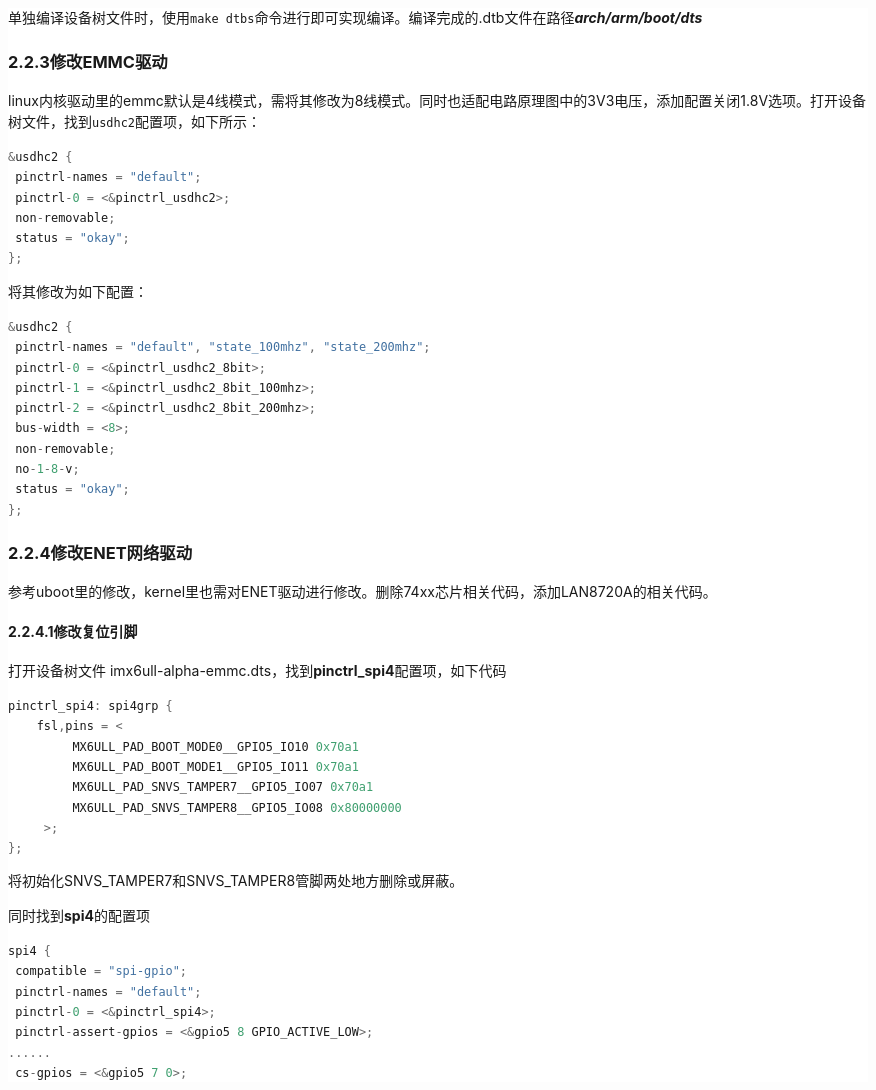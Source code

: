 单独编译设备树文件时，使用`make dtbs`命令进行即可实现编译。编译完成的.dtb文件在路径***arch/arm/boot/dts***

### 2.2.3修改EMMC驱动

linux内核驱动里的emmc默认是4线模式，需将其修改为8线模式。同时也适配电路原理图中的3V3电压，添加配置关闭1.8V选项。打开设备树文件，找到`usdhc2`配置项，如下所示：

```C
&usdhc2 {
 pinctrl-names = "default";
 pinctrl-0 = <&pinctrl_usdhc2>;
 non-removable;
 status = "okay";
};
```

将其修改为如下配置：

```C
&usdhc2 {
 pinctrl-names = "default", "state_100mhz", "state_200mhz";
 pinctrl-0 = <&pinctrl_usdhc2_8bit>;
 pinctrl-1 = <&pinctrl_usdhc2_8bit_100mhz>;
 pinctrl-2 = <&pinctrl_usdhc2_8bit_200mhz>;
 bus-width = <8>;
 non-removable;
 no-1-8-v;
 status = "okay";
};
```

### 2.2.4修改ENET网络驱动

参考uboot里的修改，kernel里也需对ENET驱动进行修改。删除74xx芯片相关代码，添加LAN8720A的相关代码。

#### 2.2.4.1修改复位引脚

打开设备树文件 imx6ull-alpha-emmc.dts，找到**pinctrl_spi4**配置项，如下代码

```C
pinctrl_spi4: spi4grp {
    fsl,pins = <
         MX6ULL_PAD_BOOT_MODE0__GPIO5_IO10 0x70a1
         MX6ULL_PAD_BOOT_MODE1__GPIO5_IO11 0x70a1
         MX6ULL_PAD_SNVS_TAMPER7__GPIO5_IO07 0x70a1
         MX6ULL_PAD_SNVS_TAMPER8__GPIO5_IO08 0x80000000
     >;
};
```

将初始化SNVS_TAMPER7和SNVS_TAMPER8管脚两处地方删除或屏蔽。

同时找到**spi4**的配置项

```C
spi4 {
 compatible = "spi-gpio";
 pinctrl-names = "default";
 pinctrl-0 = <&pinctrl_spi4>;
 pinctrl-assert-gpios = <&gpio5 8 GPIO_ACTIVE_LOW>;
......
 cs-gpios = <&gpio5 7 0>;
```
